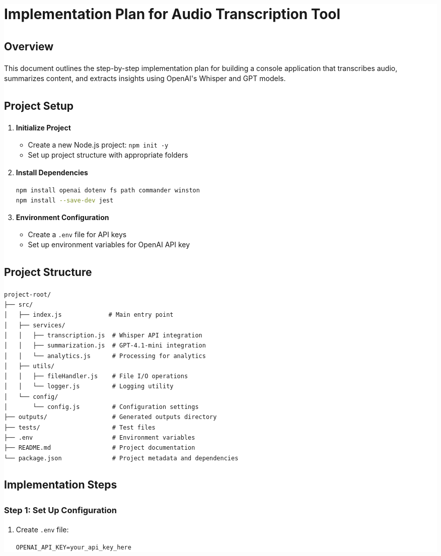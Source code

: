 # Implementation Plan for Audio Transcription Tool

## Overview

This document outlines the step-by-step implementation plan for building a console application that transcribes audio, summarizes content, and extracts insights using OpenAI's Whisper and GPT models.

## Project Setup

1. **Initialize Project**
   - Create a new Node.js project: `npm init -y`
   - Set up project structure with appropriate folders

2. **Install Dependencies**
   ```bash
   npm install openai dotenv fs path commander winston
   npm install --save-dev jest
   ```

3. **Environment Configuration**
   - Create a `.env` file for API keys
   - Set up environment variables for OpenAI API key

## Project Structure

```
project-root/
├── src/
│   ├── index.js             # Main entry point
│   ├── services/
│   │   ├── transcription.js  # Whisper API integration
│   │   ├── summarization.js  # GPT-4.1-mini integration 
│   │   └── analytics.js      # Processing for analytics
│   ├── utils/
│   │   ├── fileHandler.js    # File I/O operations
│   │   └── logger.js         # Logging utility
│   └── config/
│       └── config.js         # Configuration settings
├── outputs/                  # Generated outputs directory
├── tests/                    # Test files
├── .env                      # Environment variables
├── README.md                 # Project documentation
└── package.json              # Project metadata and dependencies
```

## Implementation Steps

### Step 1: Set Up Configuration

1. Create `.env` file:
   ```
   OPENAI_API_KEY=your_api_key_here
   ```

